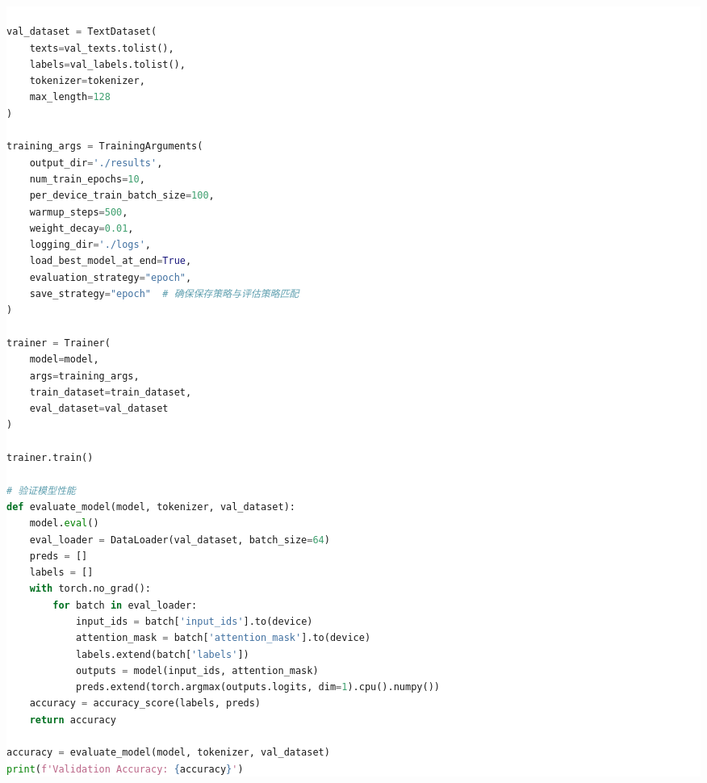 ```python

val_dataset = TextDataset(
    texts=val_texts.tolist(),
    labels=val_labels.tolist(),
    tokenizer=tokenizer,
    max_length=128
)

training_args = TrainingArguments(
    output_dir='./results',
    num_train_epochs=10,
    per_device_train_batch_size=100,
    warmup_steps=500,
    weight_decay=0.01,
    logging_dir='./logs',
    load_best_model_at_end=True,
    evaluation_strategy="epoch",
    save_strategy="epoch"  # 确保保存策略与评估策略匹配
)

trainer = Trainer(
    model=model,
    args=training_args,
    train_dataset=train_dataset,
    eval_dataset=val_dataset
)

trainer.train()

# 验证模型性能
def evaluate_model(model, tokenizer, val_dataset):
    model.eval()
    eval_loader = DataLoader(val_dataset, batch_size=64)
    preds = []
    labels = []
    with torch.no_grad():
        for batch in eval_loader:
            input_ids = batch['input_ids'].to(device)
            attention_mask = batch['attention_mask'].to(device)
            labels.extend(batch['labels'])
            outputs = model(input_ids, attention_mask)
            preds.extend(torch.argmax(outputs.logits, dim=1).cpu().numpy())
    accuracy = accuracy_score(labels, preds)
    return accuracy

accuracy = evaluate_model(model, tokenizer, val_dataset)
print(f'Validation Accuracy: {accuracy}')

```


